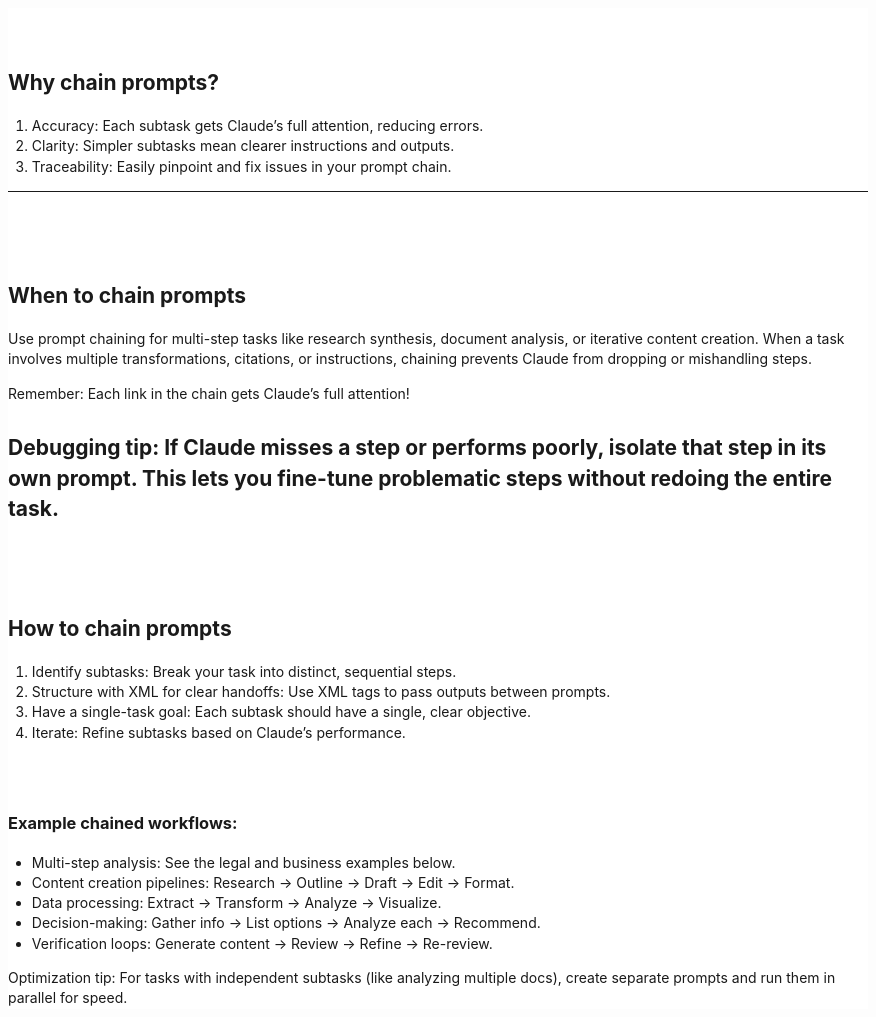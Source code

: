 ## [**​**](https://docs.claude.com/en/docs/build-with-claude/prompt-engineering/chain-prompts#why-chain-prompts%3F)

## **Why chain prompts?**

1. Accuracy: Each subtask gets Claude’s full attention, reducing errors.  
2. Clarity: Simpler subtasks mean clearer instructions and outputs.  
3. Traceability: Easily pinpoint and fix issues in your prompt chain.

---

## [**​**](https://docs.claude.com/en/docs/build-with-claude/prompt-engineering/chain-prompts#when-to-chain-prompts)

## **When to chain prompts**

Use prompt chaining for multi-step tasks like research synthesis, document analysis, or iterative content creation. When a task involves multiple transformations, citations, or instructions, chaining prevents Claude from dropping or mishandling steps.

Remember: Each link in the chain gets Claude’s full attention\!

Debugging tip: If Claude misses a step or performs poorly, isolate that step in its own prompt. This lets you fine-tune problematic steps without redoing the entire task.  
---

## [**​**](https://docs.claude.com/en/docs/build-with-claude/prompt-engineering/chain-prompts#how-to-chain-prompts)

## **How to chain prompts**

1. Identify subtasks: Break your task into distinct, sequential steps.  
2. Structure with XML for clear handoffs: Use XML tags to pass outputs between prompts.  
3. Have a single-task goal: Each subtask should have a single, clear objective.  
4. Iterate: Refine subtasks based on Claude’s performance.

### [**​**](https://docs.claude.com/en/docs/build-with-claude/prompt-engineering/chain-prompts#example-chained-workflows%3A)

### **Example chained workflows:**

* Multi-step analysis: See the legal and business examples below.  
* Content creation pipelines: Research → Outline → Draft → Edit → Format.  
* Data processing: Extract → Transform → Analyze → Visualize.  
* Decision-making: Gather info → List options → Analyze each → Recommend.  
* Verification loops: Generate content → Review → Refine → Re-review.

Optimization tip: For tasks with independent subtasks (like analyzing multiple docs), create separate prompts and run them in parallel for speed.
